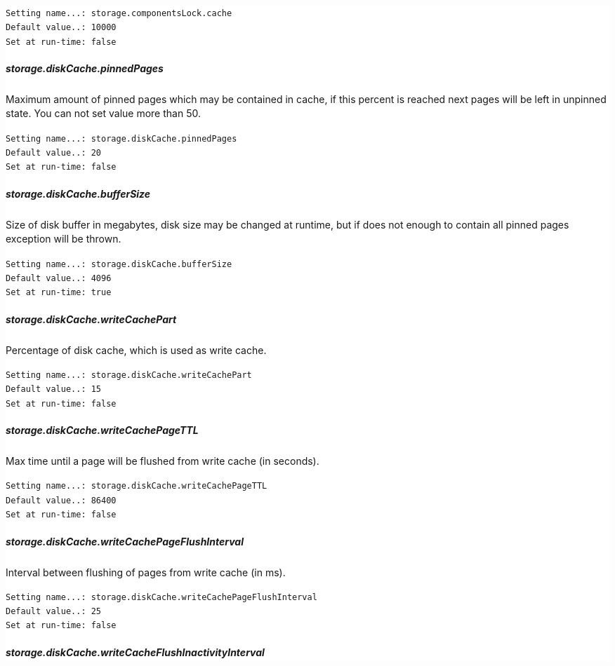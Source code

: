 ```
Setting name...: storage.componentsLock.cache
Default value..: 10000
Set at run-time: false
```

##### storage.diskCache.pinnedPages

Maximum amount of pinned pages which may be contained in cache, if this percent is reached next pages will be left in unpinned state. You can not set value more than 50.

```
Setting name...: storage.diskCache.pinnedPages
Default value..: 20
Set at run-time: false
```

##### storage.diskCache.bufferSize

Size of disk buffer in megabytes, disk size may be changed at runtime, but if does not enough to contain all pinned pages exception will be thrown.

```
Setting name...: storage.diskCache.bufferSize
Default value..: 4096
Set at run-time: true
```

##### storage.diskCache.writeCachePart

Percentage of disk cache, which is used as write cache.

```
Setting name...: storage.diskCache.writeCachePart
Default value..: 15
Set at run-time: false
```

##### storage.diskCache.writeCachePageTTL

Max time until a page will be flushed from write cache (in seconds).

```
Setting name...: storage.diskCache.writeCachePageTTL
Default value..: 86400
Set at run-time: false
```

##### storage.diskCache.writeCachePageFlushInterval

Interval between flushing of pages from write cache (in ms).

```
Setting name...: storage.diskCache.writeCachePageFlushInterval
Default value..: 25
Set at run-time: false
```

##### storage.diskCache.writeCacheFlushInactivityInterval
